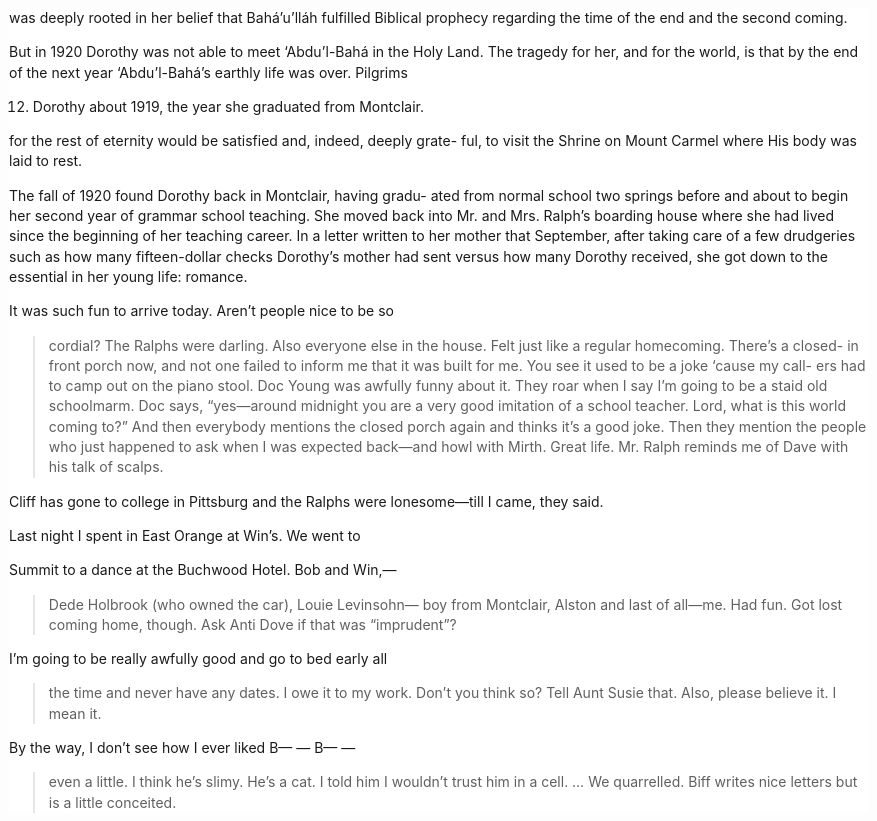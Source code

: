 was deeply rooted in her belief that Bahá’u’lláh fulfilled Biblical
prophecy regarding the time of the end and the second coming.

But in 1920 Dorothy was not able to meet ‘Abdu’l-Bahá in the
Holy Land. The tragedy for her, and for the world, is that by the
end of the next year ‘Abdu’l-Bahá’s earthly life was over. Pilgrims

12. Dorothy about 1919, the year she graduated from Montclair.

for the rest of eternity would be satisfied and, indeed, deeply grate-
ful, to visit the Shrine on Mount Carmel where His body was laid
to rest.

The fall of 1920 found Dorothy back in Montclair, having gradu-
ated from normal school two springs before and about to begin
her second year of grammar school teaching. She moved back
into Mr. and Mrs. Ralph’s boarding house where she had lived
since the beginning of her teaching career. In a letter written to
her mother that September, after taking care of a few drudgeries
such as how many fifteen-dollar checks Dorothy’s mother had
sent versus how many Dorothy received, she got down to the
essential in her young life: romance.

It was such fun to arrive today. Aren’t people nice to be so
> cordial? The Ralphs were darling. Also everyone else in the
> house. Felt just like a regular homecoming. There’s a closed-
> in front porch now, and not one failed to inform me that it
> was built for me. You see it used to be a joke ‘cause my call-
> ers had to camp out on the piano stool. Doc Young was
> awfully funny about it. They roar when I say I’m going to be
> a staid old schoolmarm. Doc says, “yes—around midnight
> you are a very good imitation of a school teacher. Lord, what
> is this world coming to?” And then everybody mentions the
> closed porch again and thinks it’s a good joke. Then they
> mention the people who just happened to ask when I was
> expected back—and howl with Mirth. Great life. Mr. Ralph
reminds me of Dave with his talk of scalps.

Cliff has gone to college in Pittsburg and the Ralphs were
lonesome—till I came, they said.

Last night I spent in East Orange at Win’s. We went to

Summit to a dance at the Buchwood Hotel. Bob and Win,—
> Dede Holbrook (who owned the car), Louie Levinsohn—
> boy from Montclair, Alston and last of all—me. Had fun.
> Got lost coming home, though. Ask Anti Dove if that was
“imprudent”?

I’m going to be really awfully good and go to bed early all
> the time and never have any dates. I owe it to my work.
> Don’t you think so? Tell Aunt Susie that. Also, please believe
it. I mean it.

By the way, I don’t see how I ever liked B— — B— —
> even a little. I think he’s slimy. He’s a cat. I told him I wouldn’t
> trust him in a cell. … We quarrelled. Biff writes nice letters
but is a little conceited.
